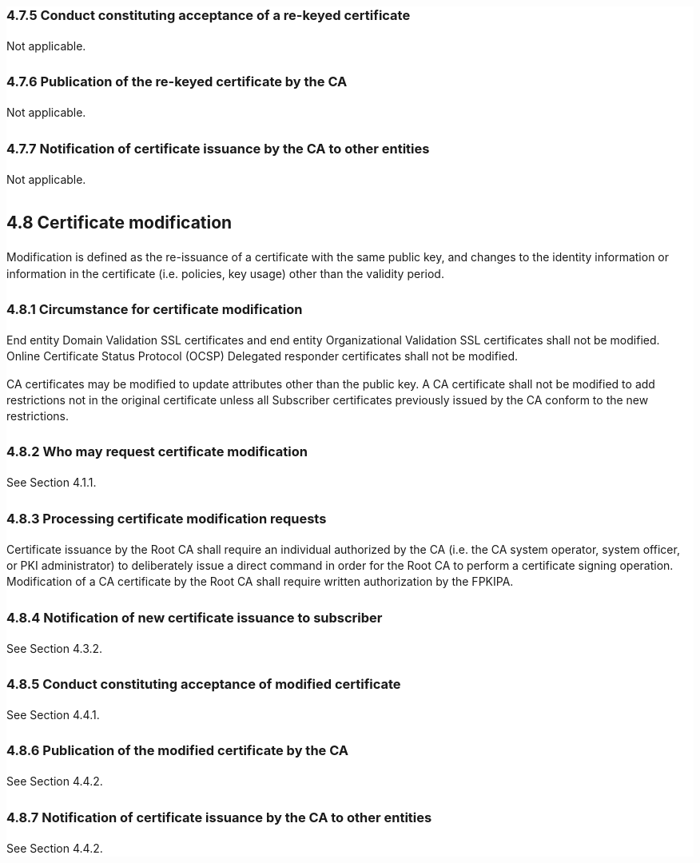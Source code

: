 ### 4.7.5 Conduct constituting acceptance of a re-keyed certificate
Not applicable.

### 4.7.6 Publication of the re-keyed certificate by the CA
Not applicable.

### 4.7.7 Notification of certificate issuance by the CA to other entities
Not applicable.

## 4.8 Certificate modification
Modification is defined as the re-issuance of a certificate with the same public key, and changes to the identity information or information in the certificate (i.e. policies, key usage) other than the validity period.


### 4.8.1 Circumstance for certificate modification
End entity Domain Validation SSL certificates and end entity Organizational Validation SSL certificates shall not be modified.
Online Certificate Status Protocol (OCSP) Delegated responder certificates shall not be modified.

CA certificates may be modified to update attributes other than the public key.  A CA certificate shall not be modified to add restrictions not in the original certificate unless all Subscriber certificates previously issued by the CA conform to the new restrictions.

### 4.8.2 Who may request certificate modification
See Section 4.1.1.

### 4.8.3 Processing certificate modification requests
Certificate issuance by the Root CA shall require an individual authorized by the CA (i.e. the CA system operator, system officer, or PKI administrator) to deliberately issue a direct command in order for the Root CA to perform a certificate signing operation.  Modification of a CA certificate by the Root CA shall require written authorization by the FPKIPA.

### 4.8.4 Notification of new certificate issuance to subscriber
See Section 4.3.2.

### 4.8.5 Conduct constituting acceptance of modified certificate
See Section 4.4.1.

### 4.8.6 Publication of the modified certificate by the CA
See Section 4.4.2.

### 4.8.7 Notification of certificate issuance by the CA to other entities
See Section 4.4.2.
